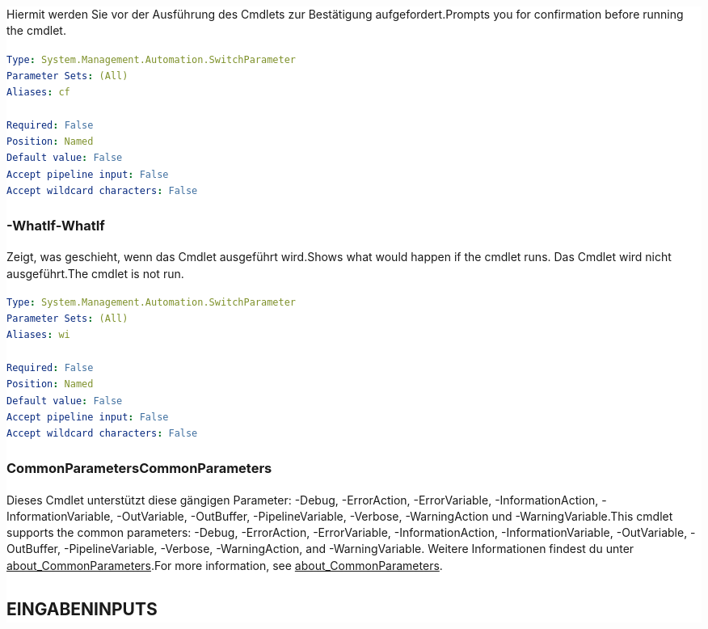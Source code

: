<span data-ttu-id="dd654-144">Hiermit werden Sie vor der Ausführung des Cmdlets zur Bestätigung aufgefordert.</span><span class="sxs-lookup"><span data-stu-id="dd654-144">Prompts you for confirmation before running the cmdlet.</span></span>

```yaml
Type: System.Management.Automation.SwitchParameter
Parameter Sets: (All)
Aliases: cf

Required: False
Position: Named
Default value: False
Accept pipeline input: False
Accept wildcard characters: False
```

### <span data-ttu-id="dd654-145">-WhatIf</span><span class="sxs-lookup"><span data-stu-id="dd654-145">-WhatIf</span></span>

<span data-ttu-id="dd654-146">Zeigt, was geschieht, wenn das Cmdlet ausgeführt wird.</span><span class="sxs-lookup"><span data-stu-id="dd654-146">Shows what would happen if the cmdlet runs.</span></span> <span data-ttu-id="dd654-147">Das Cmdlet wird nicht ausgeführt.</span><span class="sxs-lookup"><span data-stu-id="dd654-147">The cmdlet is not run.</span></span>

```yaml
Type: System.Management.Automation.SwitchParameter
Parameter Sets: (All)
Aliases: wi

Required: False
Position: Named
Default value: False
Accept pipeline input: False
Accept wildcard characters: False
```

### <span data-ttu-id="dd654-148">CommonParameters</span><span class="sxs-lookup"><span data-stu-id="dd654-148">CommonParameters</span></span>

<span data-ttu-id="dd654-149">Dieses Cmdlet unterstützt diese gängigen Parameter: -Debug, -ErrorAction, -ErrorVariable, -InformationAction, -InformationVariable, -OutVariable, -OutBuffer, -PipelineVariable, -Verbose, -WarningAction und -WarningVariable.</span><span class="sxs-lookup"><span data-stu-id="dd654-149">This cmdlet supports the common parameters: -Debug, -ErrorAction, -ErrorVariable, -InformationAction, -InformationVariable, -OutVariable, -OutBuffer, -PipelineVariable, -Verbose, -WarningAction, and -WarningVariable.</span></span> <span data-ttu-id="dd654-150">Weitere Informationen findest du unter [about_CommonParameters](https://go.microsoft.com/fwlink/?LinkID=113216).</span><span class="sxs-lookup"><span data-stu-id="dd654-150">For more information, see [about_CommonParameters](https://go.microsoft.com/fwlink/?LinkID=113216).</span></span>

## <span data-ttu-id="dd654-151">EINGABEN</span><span class="sxs-lookup"><span data-stu-id="dd654-151">INPUTS</span></span>
